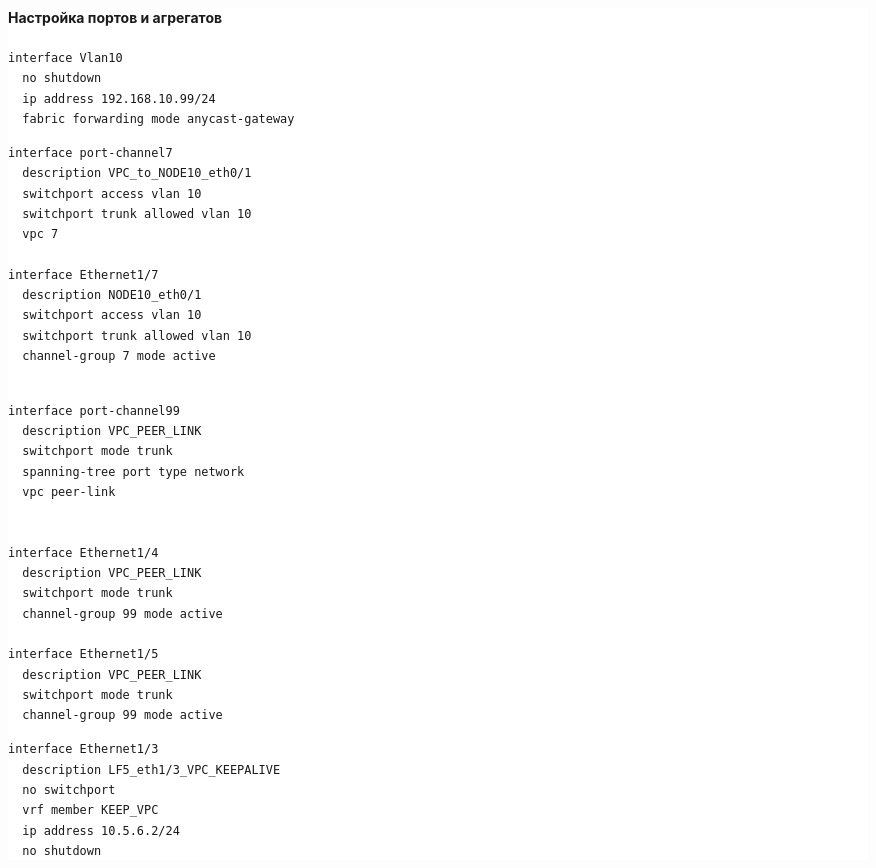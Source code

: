 



#### Настройка портов и агрегатов





```
interface Vlan10
  no shutdown
  ip address 192.168.10.99/24
  fabric forwarding mode anycast-gateway
```





```
interface port-channel7
  description VPC_to_NODE10_eth0/1
  switchport access vlan 10
  switchport trunk allowed vlan 10
  vpc 7

interface Ethernet1/7
  description NODE10_eth0/1
  switchport access vlan 10
  switchport trunk allowed vlan 10
  channel-group 7 mode active


```



```
interface port-channel99
  description VPC_PEER_LINK
  switchport mode trunk
  spanning-tree port type network
  vpc peer-link


interface Ethernet1/4
  description VPC_PEER_LINK
  switchport mode trunk
  channel-group 99 mode active

interface Ethernet1/5
  description VPC_PEER_LINK
  switchport mode trunk
  channel-group 99 mode active
```



```
interface Ethernet1/3
  description LF5_eth1/3_VPC_KEEPALIVE
  no switchport
  vrf member KEEP_VPC
  ip address 10.5.6.2/24
  no shutdown
```
